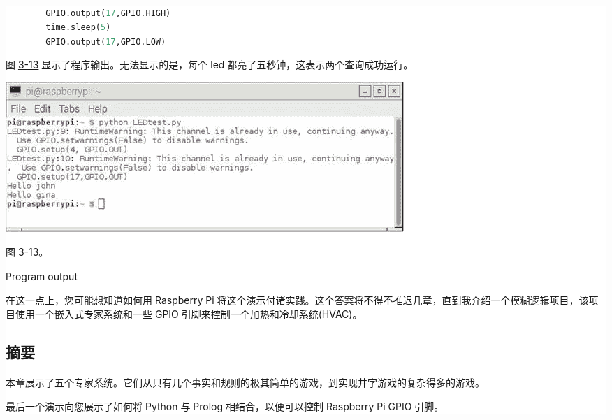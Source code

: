 ```py
        GPIO.output(17,GPIO.HIGH)
        time.sleep(5)
        GPIO.output(17,GPIO.LOW)

```

图 [3-13](#Fig13) 显示了程序输出。无法显示的是，每个 led 都亮了五秒钟，这表示两个查询成功运行。

![A436848_1_En_3_Fig13_HTML.jpg](img/A436848_1_En_3_Fig13_HTML.jpg)

图 3-13。

Program output

在这一点上，您可能想知道如何用 Raspberry Pi 将这个演示付诸实践。这个答案将不得不推迟几章，直到我介绍一个模糊逻辑项目，该项目使用一个嵌入式专家系统和一些 GPIO 引脚来控制一个加热和冷却系统(HVAC)。

## 摘要

本章展示了五个专家系统。它们从只有几个事实和规则的极其简单的游戏，到实现井字游戏的复杂得多的游戏。

最后一个演示向您展示了如何将 Python 与 Prolog 相结合，以便可以控制 Raspberry Pi GPIO 引脚。
